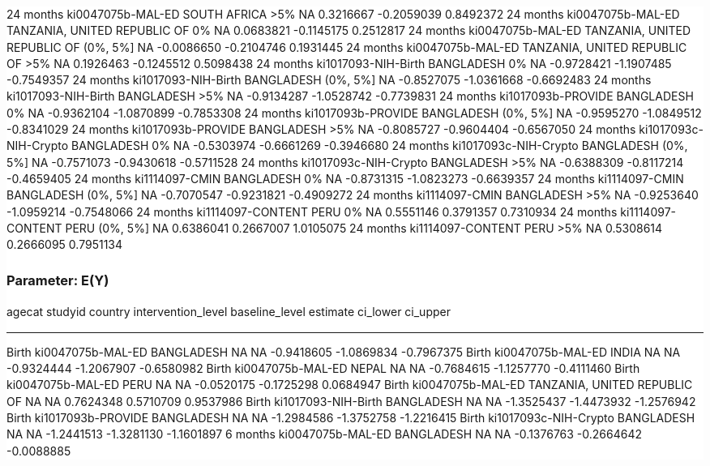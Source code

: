 24 months   ki0047075b-MAL-ED       SOUTH AFRICA                   >5%                  NA                 0.3216667   -0.2059039    0.8492372
24 months   ki0047075b-MAL-ED       TANZANIA, UNITED REPUBLIC OF   0%                   NA                 0.0683821   -0.1145175    0.2512817
24 months   ki0047075b-MAL-ED       TANZANIA, UNITED REPUBLIC OF   (0%, 5%]             NA                -0.0086650   -0.2104746    0.1931445
24 months   ki0047075b-MAL-ED       TANZANIA, UNITED REPUBLIC OF   >5%                  NA                 0.1926463   -0.1245512    0.5098438
24 months   ki1017093-NIH-Birth     BANGLADESH                     0%                   NA                -0.9728421   -1.1907485   -0.7549357
24 months   ki1017093-NIH-Birth     BANGLADESH                     (0%, 5%]             NA                -0.8527075   -1.0361668   -0.6692483
24 months   ki1017093-NIH-Birth     BANGLADESH                     >5%                  NA                -0.9134287   -1.0528742   -0.7739831
24 months   ki1017093b-PROVIDE      BANGLADESH                     0%                   NA                -0.9362104   -1.0870899   -0.7853308
24 months   ki1017093b-PROVIDE      BANGLADESH                     (0%, 5%]             NA                -0.9595270   -1.0849512   -0.8341029
24 months   ki1017093b-PROVIDE      BANGLADESH                     >5%                  NA                -0.8085727   -0.9604404   -0.6567050
24 months   ki1017093c-NIH-Crypto   BANGLADESH                     0%                   NA                -0.5303974   -0.6661269   -0.3946680
24 months   ki1017093c-NIH-Crypto   BANGLADESH                     (0%, 5%]             NA                -0.7571073   -0.9430618   -0.5711528
24 months   ki1017093c-NIH-Crypto   BANGLADESH                     >5%                  NA                -0.6388309   -0.8117214   -0.4659405
24 months   ki1114097-CMIN          BANGLADESH                     0%                   NA                -0.8731315   -1.0823273   -0.6639357
24 months   ki1114097-CMIN          BANGLADESH                     (0%, 5%]             NA                -0.7070547   -0.9231821   -0.4909272
24 months   ki1114097-CMIN          BANGLADESH                     >5%                  NA                -0.9253640   -1.0959214   -0.7548066
24 months   ki1114097-CONTENT       PERU                           0%                   NA                 0.5551146    0.3791357    0.7310934
24 months   ki1114097-CONTENT       PERU                           (0%, 5%]             NA                 0.6386041    0.2667007    1.0105075
24 months   ki1114097-CONTENT       PERU                           >5%                  NA                 0.5308614    0.2666095    0.7951134


### Parameter: E(Y)


agecat      studyid                 country                        intervention_level   baseline_level      estimate     ci_lower     ci_upper
----------  ----------------------  -----------------------------  -------------------  ---------------  -----------  -----------  -----------
Birth       ki0047075b-MAL-ED       BANGLADESH                     NA                   NA                -0.9418605   -1.0869834   -0.7967375
Birth       ki0047075b-MAL-ED       INDIA                          NA                   NA                -0.9324444   -1.2067907   -0.6580982
Birth       ki0047075b-MAL-ED       NEPAL                          NA                   NA                -0.7684615   -1.1257770   -0.4111460
Birth       ki0047075b-MAL-ED       PERU                           NA                   NA                -0.0520175   -0.1725298    0.0684947
Birth       ki0047075b-MAL-ED       TANZANIA, UNITED REPUBLIC OF   NA                   NA                 0.7624348    0.5710709    0.9537986
Birth       ki1017093-NIH-Birth     BANGLADESH                     NA                   NA                -1.3525437   -1.4473932   -1.2576942
Birth       ki1017093b-PROVIDE      BANGLADESH                     NA                   NA                -1.2984586   -1.3752758   -1.2216415
Birth       ki1017093c-NIH-Crypto   BANGLADESH                     NA                   NA                -1.2441513   -1.3281130   -1.1601897
6 months    ki0047075b-MAL-ED       BANGLADESH                     NA                   NA                -0.1376763   -0.2664642   -0.0088885